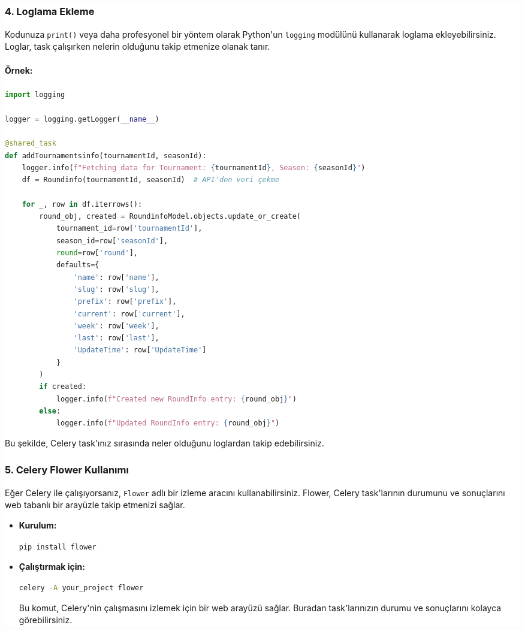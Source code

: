 ### 4. **Loglama Ekleme**
Kodunuza `print()` veya daha profesyonel bir yöntem olarak Python'un `logging` modülünü kullanarak loglama ekleyebilirsiniz. Loglar, task çalışırken nelerin olduğunu takip etmenize olanak tanır.

#### Örnek:
```python
import logging

logger = logging.getLogger(__name__)

@shared_task
def addTournamentsinfo(tournamentId, seasonId):
    logger.info(f"Fetching data for Tournament: {tournamentId}, Season: {seasonId}")
    df = Roundinfo(tournamentId, seasonId)  # API'den veri çekme
    
    for _, row in df.iterrows():
        round_obj, created = RoundinfoModel.objects.update_or_create(
            tournament_id=row['tournamentId'],
            season_id=row['seasonId'],
            round=row['round'],
            defaults={
                'name': row['name'],
                'slug': row['slug'],
                'prefix': row['prefix'],
                'current': row['current'],
                'week': row['week'],
                'last': row['last'],
                'UpdateTime': row['UpdateTime']
            }
        )
        if created:
            logger.info(f"Created new RoundInfo entry: {round_obj}")
        else:
            logger.info(f"Updated RoundInfo entry: {round_obj}")
```
Bu şekilde, Celery task'ınız sırasında neler olduğunu loglardan takip edebilirsiniz.

### 5. **Celery Flower Kullanımı**
Eğer Celery ile çalışıyorsanız, `Flower` adlı bir izleme aracını kullanabilirsiniz. Flower, Celery task'larının durumunu ve sonuçlarını web tabanlı bir arayüzle takip etmenizi sağlar.

- **Kurulum:**
  ```bash
  pip install flower
  ```
- **Çalıştırmak için:**
  ```bash
  celery -A your_project flower
  ```
  Bu komut, Celery'nin çalışmasını izlemek için bir web arayüzü sağlar. Buradan task'larınızın durumu ve sonuçlarını kolayca görebilirsiniz.

